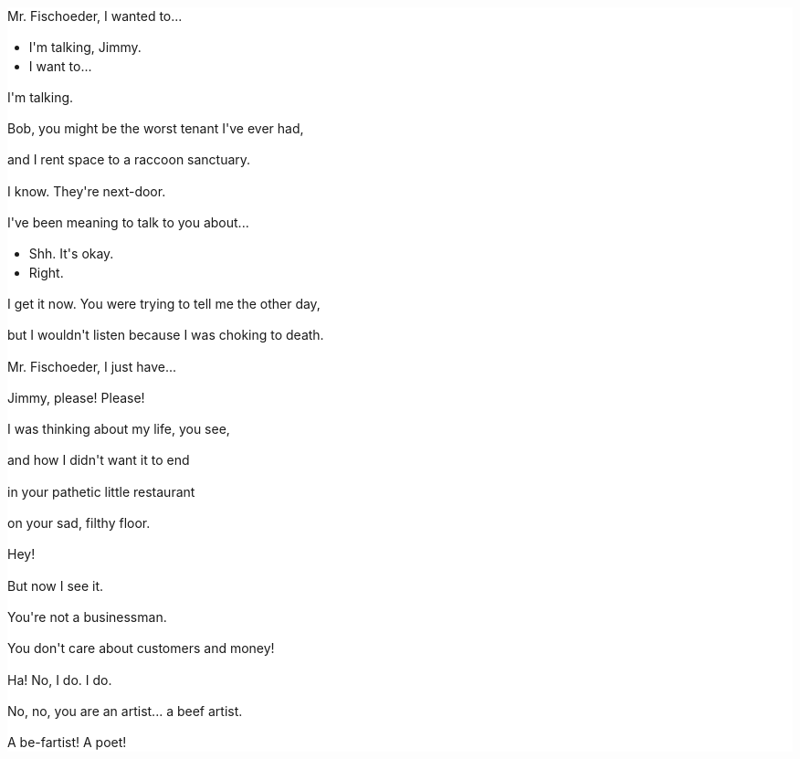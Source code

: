 Mr. Fischoeder,
I wanted to...

- I'm talking, Jimmy.
- I want to...

I'm talking.

Bob, you might be the worst
tenant I've ever had,

and I rent space to
a raccoon sanctuary.

I know.
They're next-door.

I've been meaning
to talk to you about...

- Shh. It's okay.
- Right.

I get it now. You were trying
to tell me the other day,

but I wouldn't listen because
I was choking to death.

Mr. Fischoeder,
I just have...

Jimmy, please!
Please!

I was thinking about my life,
you see,

and how I didn't want it to end

in your pathetic little
restaurant

on your sad, filthy floor.

Hey!

But now I see it.

You're not a businessman.

You don't care about
customers and money!

Ha! No, I do.
I do.

No, no, you are an artist...
a beef artist.

A be-fartist!
A poet!
